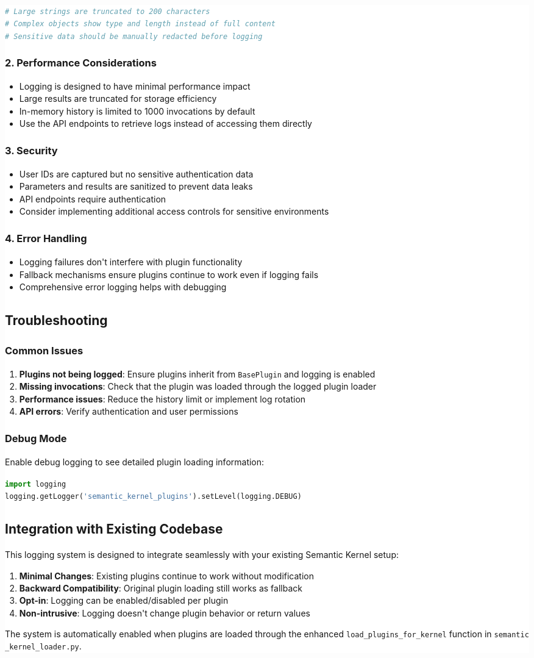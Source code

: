 ```python
# Large strings are truncated to 200 characters
# Complex objects show type and length instead of full content
# Sensitive data should be manually redacted before logging
```

### 2. Performance Considerations

- Logging is designed to have minimal performance impact
- Large results are truncated for storage efficiency
- In-memory history is limited to 1000 invocations by default
- Use the API endpoints to retrieve logs instead of accessing them directly

### 3. Security

- User IDs are captured but no sensitive authentication data
- Parameters and results are sanitized to prevent data leaks
- API endpoints require authentication
- Consider implementing additional access controls for sensitive environments

### 4. Error Handling

- Logging failures don't interfere with plugin functionality
- Fallback mechanisms ensure plugins continue to work even if logging fails
- Comprehensive error logging helps with debugging

## Troubleshooting

### Common Issues

1. **Plugins not being logged**: Ensure plugins inherit from `BasePlugin` and logging is enabled
2. **Missing invocations**: Check that the plugin was loaded through the logged plugin loader
3. **Performance issues**: Reduce the history limit or implement log rotation
4. **API errors**: Verify authentication and user permissions

### Debug Mode

Enable debug logging to see detailed plugin loading information:

```python
import logging
logging.getLogger('semantic_kernel_plugins').setLevel(logging.DEBUG)
```

## Integration with Existing Codebase

This logging system is designed to integrate seamlessly with your existing Semantic Kernel setup:

1. **Minimal Changes**: Existing plugins continue to work without modification
2. **Backward Compatibility**: Original plugin loading still works as fallback
3. **Opt-in**: Logging can be enabled/disabled per plugin
4. **Non-intrusive**: Logging doesn't change plugin behavior or return values

The system is automatically enabled when plugins are loaded through the enhanced `load_plugins_for_kernel` function in `semantic_kernel_loader.py`.
